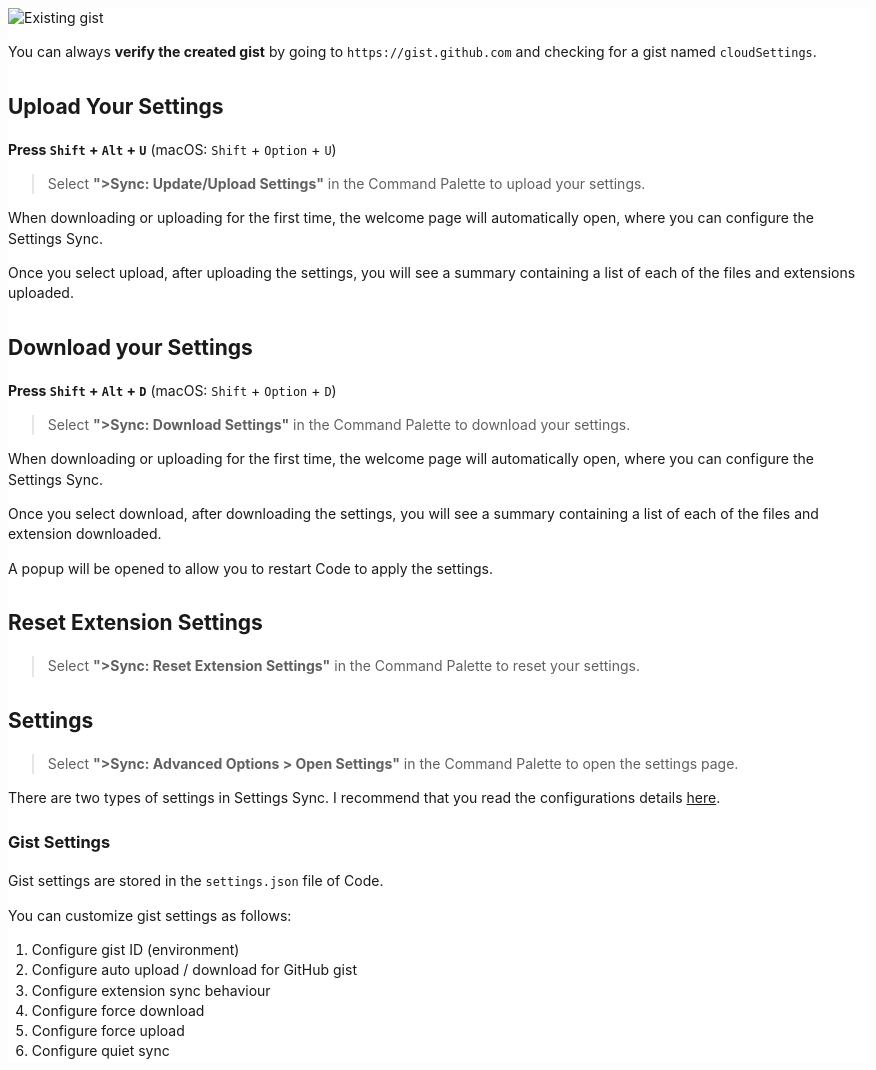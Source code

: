 ![Existing gist](https://shanalikhan.github.io/img/existing-gist.png)

You can always **verify the created gist** by going to `https://gist.github.com` and checking for a gist named `cloudSettings`.

## Upload Your Settings

**Press `Shift` + `Alt` + `U`** (macOS: `Shift` + `Option` + `U`)

> Select **">Sync: Update/Upload Settings"** in the Command Palette to upload your settings.

When downloading or uploading for the first time, the welcome page will automatically open, where you can configure the Settings Sync.

Once you select upload, after uploading the settings, you will see a summary containing a list of each of the files and extensions uploaded.

## Download your Settings

**Press `Shift` + `Alt` + `D`** (macOS: `Shift` + `Option` + `D`)

> Select **">Sync: Download Settings"** in the Command Palette to download your settings.

When downloading or uploading for the first time, the welcome page will automatically open, where you can configure the Settings Sync.

Once you select download, after downloading the settings, you will see a summary containing a list of each of the files and extension downloaded.

A popup will be opened to allow you to restart Code to apply the settings.

## Reset Extension Settings

> Select **">Sync: Reset Extension Settings"** in the Command Palette to reset your settings.

## Settings

> Select **">Sync: Advanced Options > Open Settings"** in the Command Palette to open the settings page.

There are two types of settings in Settings Sync.
I recommend that you read the configurations details [here](https://dev.to/shanalikhan/visual-studio-code-settings-sync-configurations-mn0).

### Gist Settings

Gist settings are stored in the `settings.json` file of Code.

You can customize gist settings as follows:

1. Configure gist ID (environment)
2. Configure auto upload / download for GitHub gist
3. Configure extension sync behaviour
4. Configure force download
5. Configure force upload
6. Configure quiet sync
